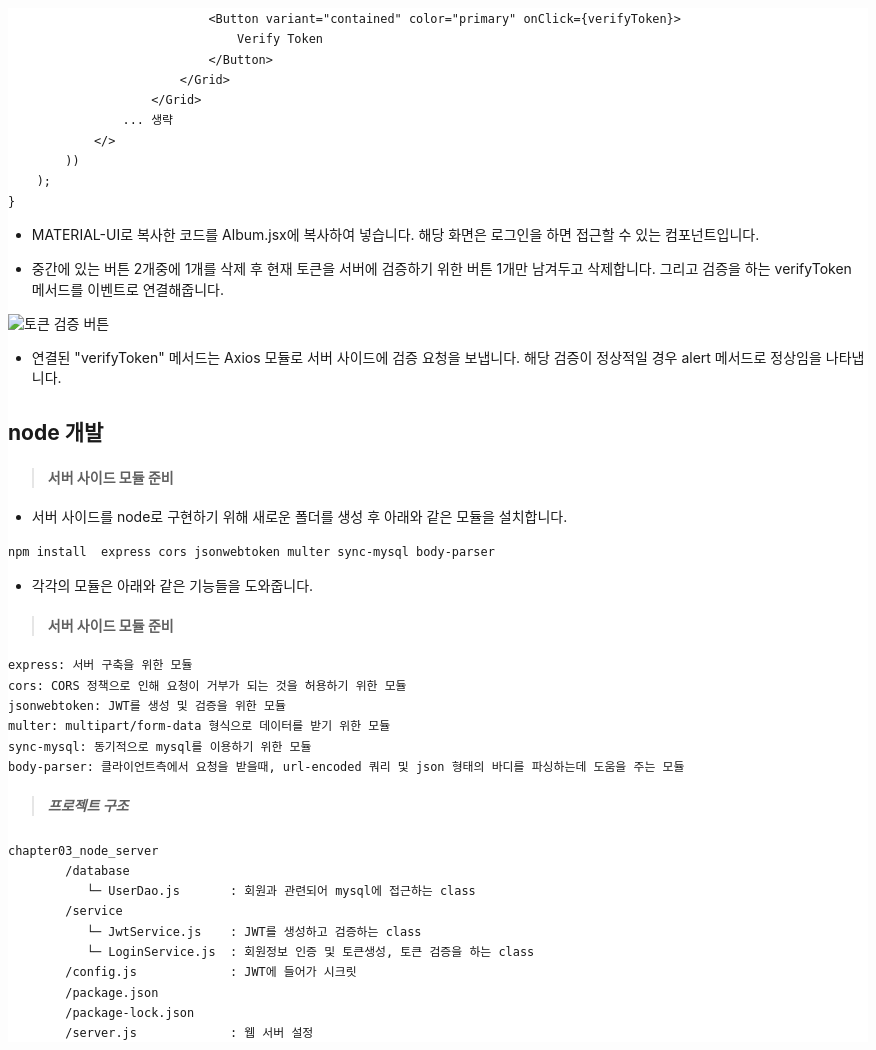 ```
                            <Button variant="contained" color="primary" onClick={verifyToken}>
                                Verify Token
                            </Button>
                        </Grid>
                    </Grid>
                ... 생략
            </>
        ))
    );
}
```

- MATERIAL-UI로 복사한 코드를 Album.jsx에 복사하여 넣습니다. 해당 화면은 로그인을 하면 접근할 수 있는 컴포넌트입니다.

- 중간에 있는 버튼 2개중에 1개를 삭제 후 현재 토큰을 서버에 검증하기 위한 버튼 1개만 남겨두고 삭제합니다. 그리고 검증을 하는 verifyToken 메서드를 이벤트로 연결해줍니다.

![토큰 검증 버튼](/images/react/verify_btn.png) 

- 연결된 "verifyToken" 메서드는 Axios 모듈로 서버 사이드에 검증 요청을 보냅니다. 해당 검증이 정상적일 경우 alert 메서드로 정상임을 나타냅니다.

## node 개발

> #### 서버 사이드 모듈 준비

- 서버 사이드를 node로 구현하기 위해 새로운 폴더를 생성 후 아래와 같은 모듈을 설치합니다.

```
npm install  express cors jsonwebtoken multer sync-mysql body-parser
```

- 각각의 모듈은 아래와 같은 기능들을 도와줍니다.

> #### 서버 사이드 모듈 준비

```
express: 서버 구축을 위한 모듈
cors: CORS 정책으로 인해 요청이 거부가 되는 것을 허용하기 위한 모듈
jsonwebtoken: JWT를 생성 및 검증을 위한 모듈
multer: multipart/form-data 형식으로 데이터를 받기 위한 모듈
sync-mysql: 동기적으로 mysql를 이용하기 위한 모듈
body-parser: 클라이언트측에서 요청을 받을때, url-encoded 쿼리 및 json 형태의 바디를 파싱하는데 도움을 주는 모듈
```

> ##### 프로젝트 구조
  
```
chapter03_node_server
        /database
           └─ UserDao.js       : 회원과 관련되어 mysql에 접근하는 class
        /service
           └─ JwtService.js    : JWT를 생성하고 검증하는 class
           └─ LoginService.js  : 회원정보 인증 및 토큰생성, 토큰 검증을 하는 class
        /config.js             : JWT에 들어가 시크릿
        /package.json
        /package-lock.json
        /server.js             : 웹 서버 설정
```

